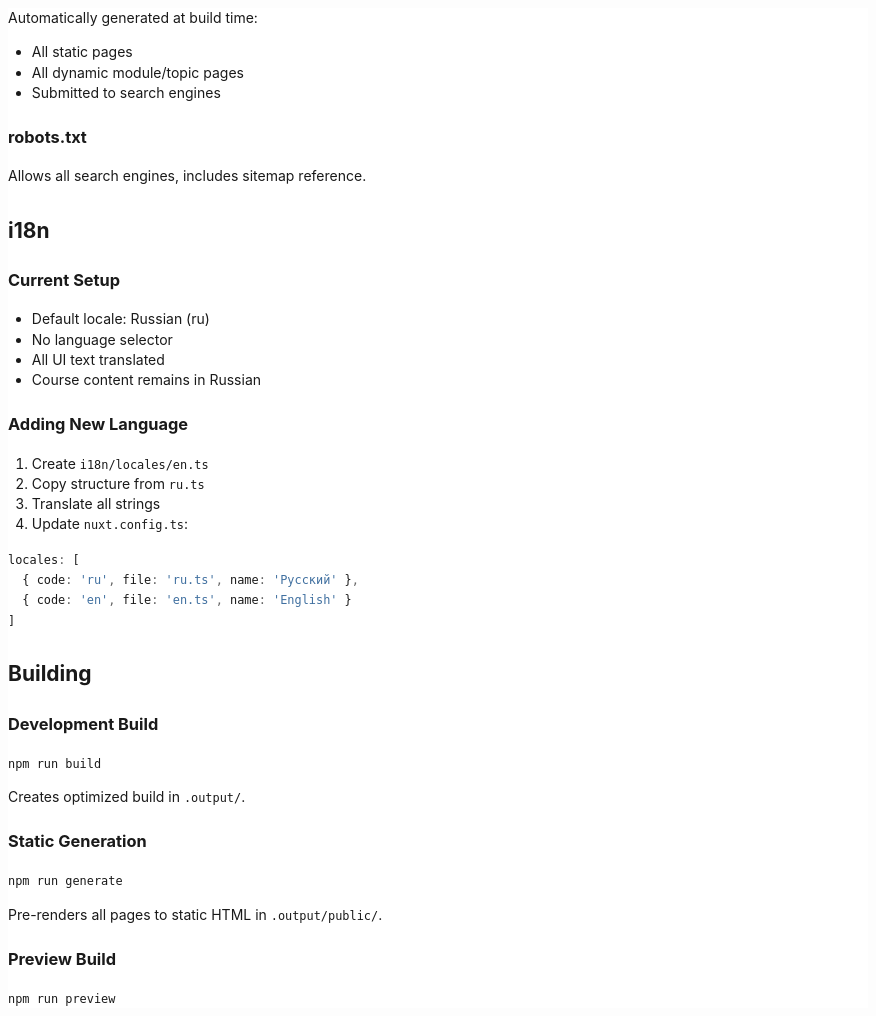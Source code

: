 Automatically generated at build time:
- All static pages
- All dynamic module/topic pages
- Submitted to search engines

### robots.txt

Allows all search engines, includes sitemap reference.

## i18n

### Current Setup

- Default locale: Russian (ru)
- No language selector
- All UI text translated
- Course content remains in Russian

### Adding New Language

1. Create `i18n/locales/en.ts`
2. Copy structure from `ru.ts`
3. Translate all strings
4. Update `nuxt.config.ts`:

```typescript
locales: [
  { code: 'ru', file: 'ru.ts', name: 'Русский' },
  { code: 'en', file: 'en.ts', name: 'English' }
]
```

## Building

### Development Build

```bash
npm run build
```

Creates optimized build in `.output/`.

### Static Generation

```bash
npm run generate
```

Pre-renders all pages to static HTML in `.output/public/`.

### Preview Build

```bash
npm run preview
```
